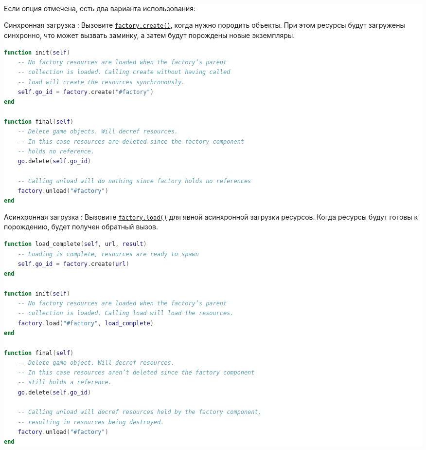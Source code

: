 Если опция отмечена, есть два варианта использования:

Синхронная загрузка
: Вызовите [`factory.create()`](/ref/factory/#factory.create), когда нужно породить объекты. При этом ресурсы будут загружены синхронно, что может вызвать заминку, а затем будут порождены новые экземпляры.

  ```lua
  function init(self)
      -- No factory resources are loaded when the factory’s parent
      -- collection is loaded. Calling create without having called
      -- load will create the resources synchronously.
      self.go_id = factory.create("#factory")
  end

  function final(self)
      -- Delete game objects. Will decref resources.
      -- In this case resources are deleted since the factory component
      -- holds no reference.
      go.delete(self.go_id)

      -- Calling unload will do nothing since factory holds no references
      factory.unload("#factory")
  end
  ```

Асинхронная загрузка
: Вызовите [`factory.load()`](/ref/factory/#factory.load) для явной асинхронной загрузки ресурсов. Когда ресурсы будут готовы к порождению, будет получен обратный вызов.

  ```lua
  function load_complete(self, url, result)
      -- Loading is complete, resources are ready to spawn
      self.go_id = factory.create(url)
  end

  function init(self)
      -- No factory resources are loaded when the factory’s parent
      -- collection is loaded. Calling load will load the resources.
      factory.load("#factory", load_complete)
  end

  function final(self)
      -- Delete game object. Will decref resources.
      -- In this case resources aren’t deleted since the factory component
      -- still holds a reference.
      go.delete(self.go_id)

      -- Calling unload will decref resources held by the factory component,
      -- resulting in resources being destroyed.
      factory.unload("#factory")
  end
  ```
